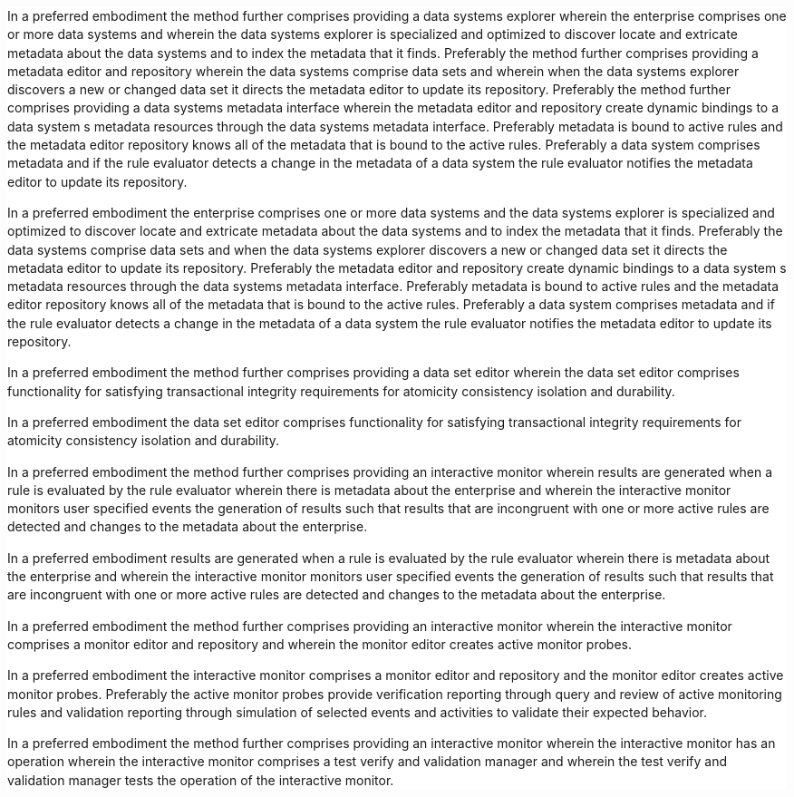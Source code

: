 In a preferred embodiment the method further comprises providing a data systems explorer wherein the enterprise comprises one or more data systems and wherein the data systems explorer is specialized and optimized to discover locate and extricate metadata about the data systems and to index the metadata that it finds. Preferably the method further comprises providing a metadata editor and repository wherein the data systems comprise data sets and wherein when the data systems explorer discovers a new or changed data set it directs the metadata editor to update its repository. Preferably the method further comprises providing a data systems metadata interface wherein the metadata editor and repository create dynamic bindings to a data system s metadata resources through the data systems metadata interface. Preferably metadata is bound to active rules and the metadata editor repository knows all of the metadata that is bound to the active rules. Preferably a data system comprises metadata and if the rule evaluator detects a change in the metadata of a data system the rule evaluator notifies the metadata editor to update its repository.

In a preferred embodiment the enterprise comprises one or more data systems and the data systems explorer is specialized and optimized to discover locate and extricate metadata about the data systems and to index the metadata that it finds. Preferably the data systems comprise data sets and when the data systems explorer discovers a new or changed data set it directs the metadata editor to update its repository. Preferably the metadata editor and repository create dynamic bindings to a data system s metadata resources through the data systems metadata interface. Preferably metadata is bound to active rules and the metadata editor repository knows all of the metadata that is bound to the active rules. Preferably a data system comprises metadata and if the rule evaluator detects a change in the metadata of a data system the rule evaluator notifies the metadata editor to update its repository.

In a preferred embodiment the method further comprises providing a data set editor wherein the data set editor comprises functionality for satisfying transactional integrity requirements for atomicity consistency isolation and durability.

In a preferred embodiment the data set editor comprises functionality for satisfying transactional integrity requirements for atomicity consistency isolation and durability.

In a preferred embodiment the method further comprises providing an interactive monitor wherein results are generated when a rule is evaluated by the rule evaluator wherein there is metadata about the enterprise and wherein the interactive monitor monitors user specified events the generation of results such that results that are incongruent with one or more active rules are detected and changes to the metadata about the enterprise.

In a preferred embodiment results are generated when a rule is evaluated by the rule evaluator wherein there is metadata about the enterprise and wherein the interactive monitor monitors user specified events the generation of results such that results that are incongruent with one or more active rules are detected and changes to the metadata about the enterprise.

In a preferred embodiment the method further comprises providing an interactive monitor wherein the interactive monitor comprises a monitor editor and repository and wherein the monitor editor creates active monitor probes.

In a preferred embodiment the interactive monitor comprises a monitor editor and repository and the monitor editor creates active monitor probes. Preferably the active monitor probes provide verification reporting through query and review of active monitoring rules and validation reporting through simulation of selected events and activities to validate their expected behavior.

In a preferred embodiment the method further comprises providing an interactive monitor wherein the interactive monitor has an operation wherein the interactive monitor comprises a test verify and validation manager and wherein the test verify and validation manager tests the operation of the interactive monitor.
